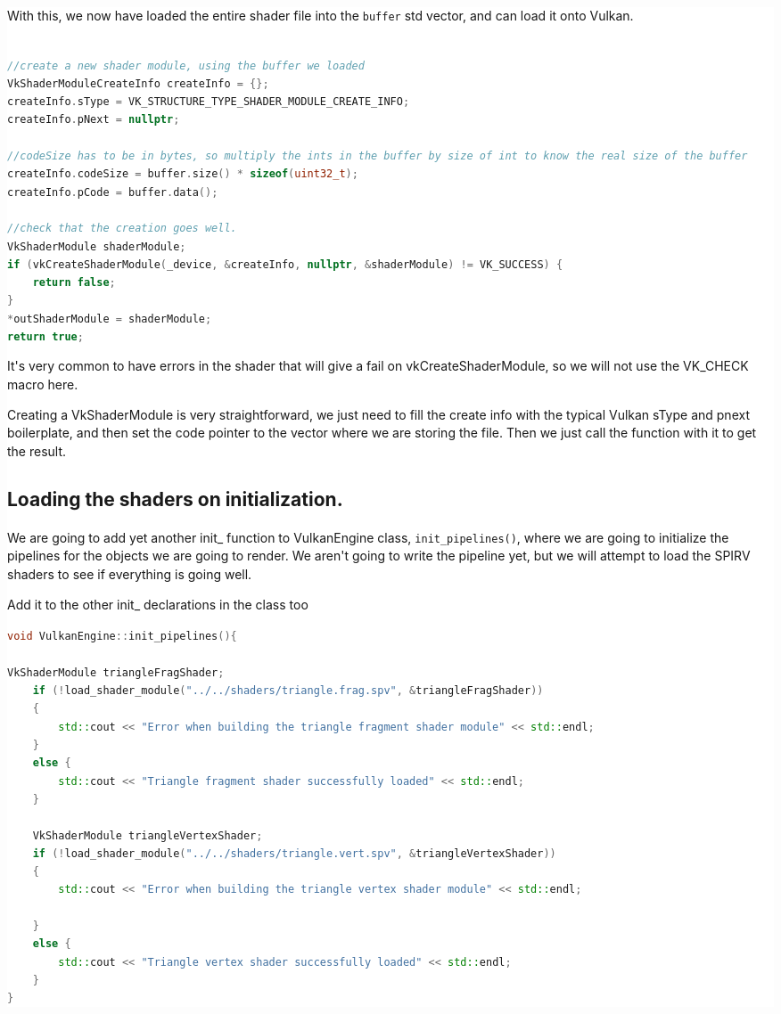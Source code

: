 With this, we now have loaded the entire shader file into the `buffer` std vector, and can load it onto Vulkan.


```cpp

//create a new shader module, using the buffer we loaded
VkShaderModuleCreateInfo createInfo = {};
createInfo.sType = VK_STRUCTURE_TYPE_SHADER_MODULE_CREATE_INFO;
createInfo.pNext = nullptr;

//codeSize has to be in bytes, so multiply the ints in the buffer by size of int to know the real size of the buffer
createInfo.codeSize = buffer.size() * sizeof(uint32_t);
createInfo.pCode = buffer.data();

//check that the creation goes well.
VkShaderModule shaderModule;
if (vkCreateShaderModule(_device, &createInfo, nullptr, &shaderModule) != VK_SUCCESS) {
	return false;
}
*outShaderModule = shaderModule;
return true;

```

It's very common to have errors in the shader that will give a fail on vkCreateShaderModule, so we will not use the VK_CHECK macro here.

Creating a VkShaderModule is very straightforward, we just need to fill the create info with the typical Vulkan sType and pnext boilerplate, and then set the code pointer to the vector where we are storing the file.
Then we just call the function with it to get the result.



## Loading the shaders on initialization.
We are going to add yet another init_ function to VulkanEngine class, `init_pipelines()`, where we are going to initialize the pipelines for the objects we are going to render. We aren't going to write the pipeline yet, but we will attempt to load the SPIRV shaders to see if everything is going well.

Add it to the other init_ declarations in the class too
```cpp
void VulkanEngine::init_pipelines(){

VkShaderModule triangleFragShader;
	if (!load_shader_module("../../shaders/triangle.frag.spv", &triangleFragShader))
	{
		std::cout << "Error when building the triangle fragment shader module" << std::endl;
	}
	else {
		std::cout << "Triangle fragment shader successfully loaded" << std::endl;
	}

	VkShaderModule triangleVertexShader;
	if (!load_shader_module("../../shaders/triangle.vert.spv", &triangleVertexShader))
	{
		std::cout << "Error when building the triangle vertex shader module" << std::endl;

	}
	else {
		std::cout << "Triangle vertex shader successfully loaded" << std::endl;
	}
}
```
